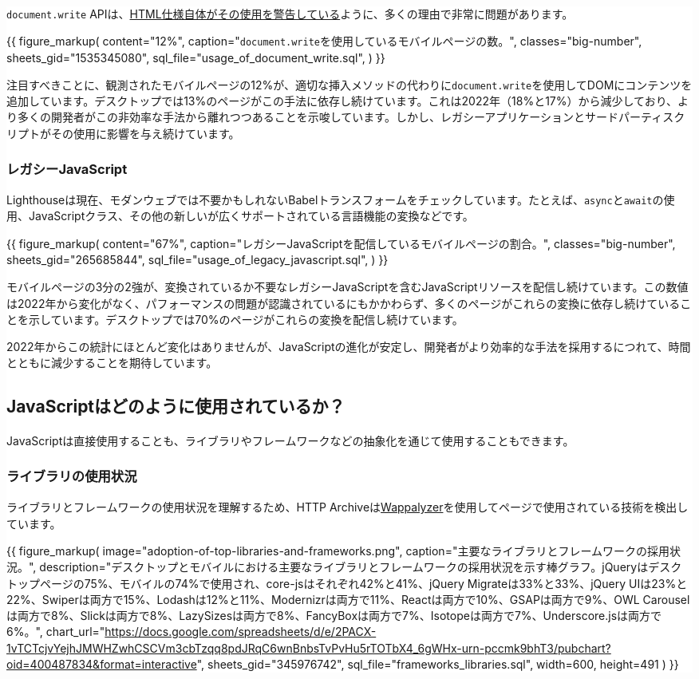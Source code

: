 `document.write` APIは、[HTML仕様自体がその使用を警告している](https://html.spec.whatwg.org/multipage/dynamic-markup-insertion.html#document.write())ように、多くの理由で非常に問題があります。

{{ figure_markup(
  content="12%",
  caption="`document.write`を使用しているモバイルページの数。",
  classes="big-number",
  sheets_gid="1535345080",
  sql_file="usage_of_document_write.sql",
) }}

注目すべきことに、観測されたモバイルページの12%が、適切な挿入メソッドの代わりに`document.write`を使用してDOMにコンテンツを追加しています。デスクトップでは13%のページがこの手法に依存し続けています。これは2022年（18%と17%）から減少しており、より多くの開発者がこの非効率な手法から離れつつあることを示唆しています。しかし、レガシーアプリケーションとサードパーティスクリプトがその使用に影響を与え続けています。

### レガシーJavaScript

Lighthouseは現在、モダンウェブでは不要かもしれないBabelトランスフォームをチェックしています。たとえば、`async`と`await`の使用、JavaScriptクラス、その他の新しいが広くサポートされている言語機能の変換などです。

{{ figure_markup(
  content="67%",
  caption="レガシーJavaScriptを配信しているモバイルページの割合。",
  classes="big-number",
  sheets_gid="265685844",
  sql_file="usage_of_legacy_javascript.sql",
) }}

モバイルページの3分の2強が、変換されているか不要なレガシーJavaScriptを含むJavaScriptリソースを配信し続けています。この数値は2022年から変化がなく、パフォーマンスの問題が認識されているにもかかわらず、多くのページがこれらの変換に依存し続けていることを示しています。デスクトップでは70%のページがこれらの変換を配信し続けています。

2022年からこの統計にほとんど変化はありませんが、JavaScriptの進化が安定し、開発者がより効率的な手法を採用するにつれて、時間とともに減少することを期待しています。

## JavaScriptはどのように使用されているか？

JavaScriptは直接使用することも、ライブラリやフレームワークなどの抽象化を通じて使用することもできます。

### ライブラリの使用状況

ライブラリとフレームワークの使用状況を理解するため、HTTP Archiveは[Wappalyzer](./methodology#wappalyzer)を使用してページで使用されている技術を検出しています。

{{ figure_markup(
  image="adoption-of-top-libraries-and-frameworks.png",
  caption="主要なライブラリとフレームワークの採用状況。",
  description="デスクトップとモバイルにおける主要なライブラリとフレームワークの採用状況を示す棒グラフ。jQueryはデスクトップページの75%、モバイルの74%で使用され、core-jsはそれぞれ42%と41%、jQuery Migrateは33%と33%、jQuery UIは23%と22%、Swiperは両方で15%、Lodashは12%と11%、Modernizrは両方で11%、Reactは両方で10%、GSAPは両方で9%、OWL Carouselは両方で8%、Slickは両方で8%、LazySizesは両方で8%、FancyBoxは両方で7%、Isotopeは両方で7%、Underscore.jsは両方で6%。",
  chart_url="https://docs.google.com/spreadsheets/d/e/2PACX-1vTCTcjvYejhJMWHZwhCSCVm3cbTzqq8pdJRqC6wnBnbsTvPvHu5rTOTbX4_6gWHx-urn-pccmk9bhT3/pubchart?oid=400487834&format=interactive",
  sheets_gid="345976742",
  sql_file="frameworks_libraries.sql",
  width=600,
  height=491
  )
}}
